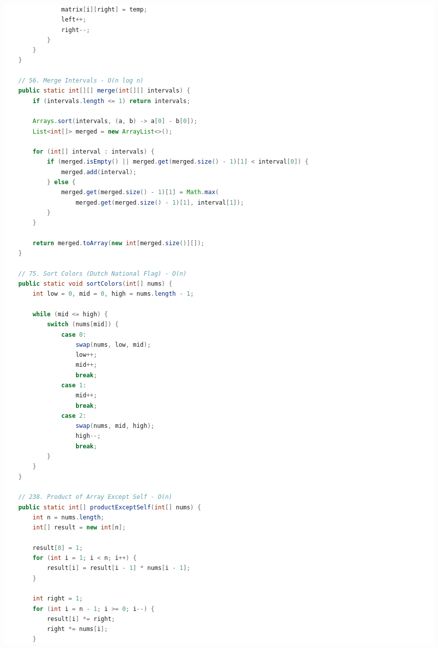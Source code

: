 ```java
                matrix[i][right] = temp;
                left++;
                right--;
            }
        }
    }
    
    // 56. Merge Intervals - O(n log n)
    public static int[][] merge(int[][] intervals) {
        if (intervals.length <= 1) return intervals;
        
        Arrays.sort(intervals, (a, b) -> a[0] - b[0]);
        List<int[]> merged = new ArrayList<>();
        
        for (int[] interval : intervals) {
            if (merged.isEmpty() || merged.get(merged.size() - 1)[1] < interval[0]) {
                merged.add(interval);
            } else {
                merged.get(merged.size() - 1)[1] = Math.max(
                    merged.get(merged.size() - 1)[1], interval[1]);
            }
        }
        
        return merged.toArray(new int[merged.size()][]);
    }
    
    // 75. Sort Colors (Dutch National Flag) - O(n)
    public static void sortColors(int[] nums) {
        int low = 0, mid = 0, high = nums.length - 1;
        
        while (mid <= high) {
            switch (nums[mid]) {
                case 0:
                    swap(nums, low, mid);
                    low++;
                    mid++;
                    break;
                case 1:
                    mid++;
                    break;
                case 2:
                    swap(nums, mid, high);
                    high--;
                    break;
            }
        }
    }
    
    // 238. Product of Array Except Self - O(n)
    public static int[] productExceptSelf(int[] nums) {
        int n = nums.length;
        int[] result = new int[n];
        
        result[0] = 1;
        for (int i = 1; i < n; i++) {
            result[i] = result[i - 1] * nums[i - 1];
        }
        
        int right = 1;
        for (int i = n - 1; i >= 0; i--) {
            result[i] *= right;
            right *= nums[i];
        }
```
